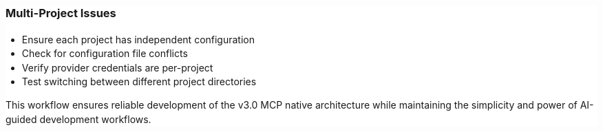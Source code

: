 ### Multi-Project Issues
- Ensure each project has independent configuration
- Check for configuration file conflicts
- Verify provider credentials are per-project
- Test switching between different project directories

This workflow ensures reliable development of the v3.0 MCP native architecture while maintaining the simplicity and power of AI-guided development workflows.